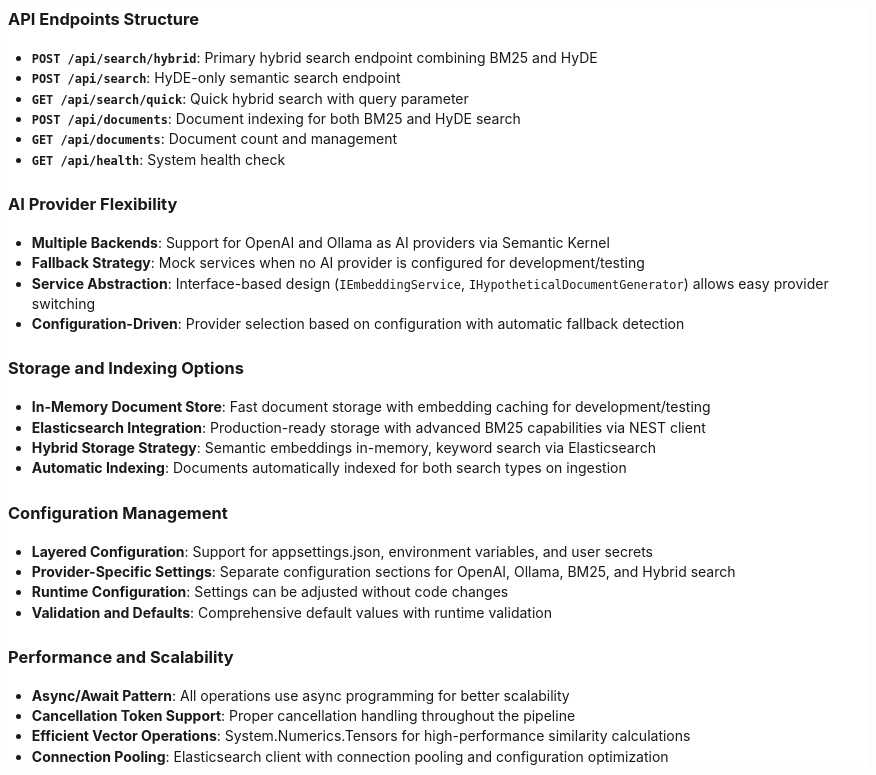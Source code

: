 ### API Endpoints Structure
- **`POST /api/search/hybrid`**: Primary hybrid search endpoint combining BM25 and HyDE
- **`POST /api/search`**: HyDE-only semantic search endpoint
- **`GET /api/search/quick`**: Quick hybrid search with query parameter
- **`POST /api/documents`**: Document indexing for both BM25 and HyDE search
- **`GET /api/documents`**: Document count and management
- **`GET /api/health`**: System health check

### AI Provider Flexibility
- **Multiple Backends**: Support for OpenAI and Ollama as AI providers via Semantic Kernel
- **Fallback Strategy**: Mock services when no AI provider is configured for development/testing
- **Service Abstraction**: Interface-based design (`IEmbeddingService`, `IHypotheticalDocumentGenerator`) allows easy provider switching
- **Configuration-Driven**: Provider selection based on configuration with automatic fallback detection

### Storage and Indexing Options
- **In-Memory Document Store**: Fast document storage with embedding caching for development/testing
- **Elasticsearch Integration**: Production-ready storage with advanced BM25 capabilities via NEST client
- **Hybrid Storage Strategy**: Semantic embeddings in-memory, keyword search via Elasticsearch
- **Automatic Indexing**: Documents automatically indexed for both search types on ingestion

### Configuration Management
- **Layered Configuration**: Support for appsettings.json, environment variables, and user secrets
- **Provider-Specific Settings**: Separate configuration sections for OpenAI, Ollama, BM25, and Hybrid search
- **Runtime Configuration**: Settings can be adjusted without code changes
- **Validation and Defaults**: Comprehensive default values with runtime validation

### Performance and Scalability
- **Async/Await Pattern**: All operations use async programming for better scalability
- **Cancellation Token Support**: Proper cancellation handling throughout the pipeline
- **Efficient Vector Operations**: System.Numerics.Tensors for high-performance similarity calculations
- **Connection Pooling**: Elasticsearch client with connection pooling and configuration optimization
